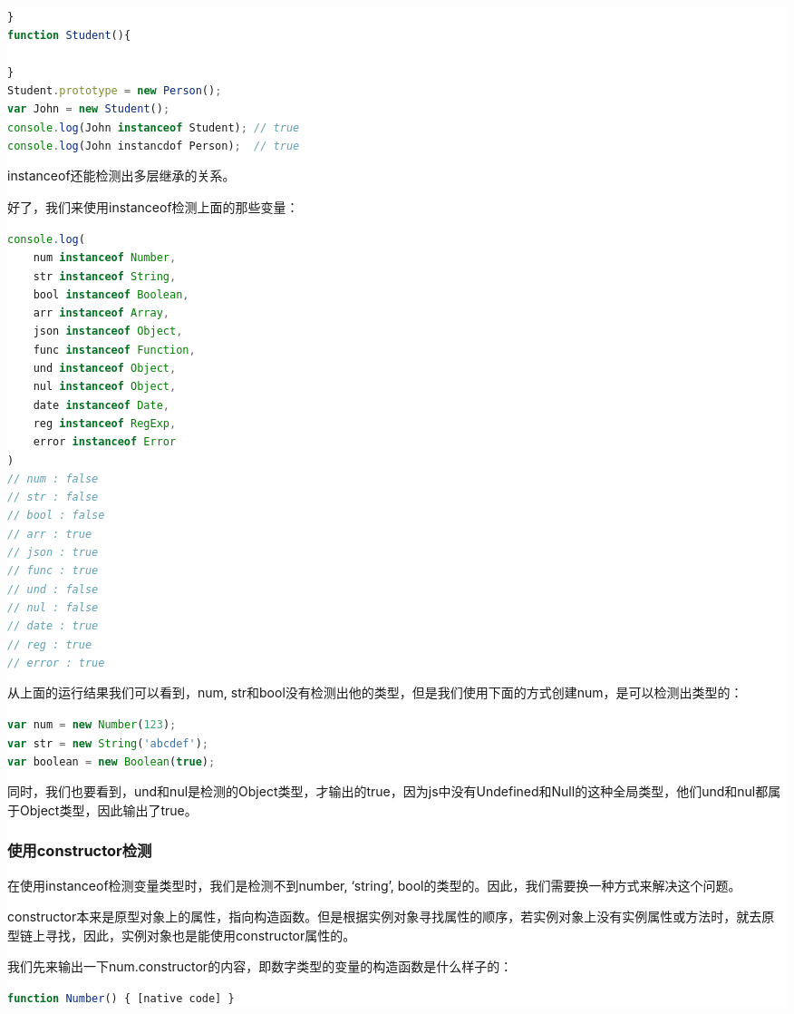 ```js
}
function Student(){

}
Student.prototype = new Person();
var John = new Student();
console.log(John instanceof Student); // true
console.log(John instancdof Person);  // true
```
instanceof还能检测出多层继承的关系。

好了，我们来使用instanceof检测上面的那些变量：
```js
console.log(
    num instanceof Number,
    str instanceof String,
    bool instanceof Boolean,
    arr instanceof Array,
    json instanceof Object,
    func instanceof Function,
    und instanceof Object,
    nul instanceof Object,
    date instanceof Date,
    reg instanceof RegExp,
    error instanceof Error
)
// num : false
// str : false
// bool : false
// arr : true
// json : true
// func : true
// und : false
// nul : false
// date : true
// reg : true
// error : true
```
从上面的运行结果我们可以看到，num, str和bool没有检测出他的类型，但是我们使用下面的方式创建num，是可以检测出类型的：
```js
var num = new Number(123);
var str = new String('abcdef');
var boolean = new Boolean(true);
```
同时，我们也要看到，und和nul是检测的Object类型，才输出的true，因为js中没有Undefined和Null的这种全局类型，他们und和nul都属于Object类型，因此输出了true。

### 使用constructor检测
在使用instanceof检测变量类型时，我们是检测不到number, ‘string’, bool的类型的。因此，我们需要换一种方式来解决这个问题。

constructor本来是原型对象上的属性，指向构造函数。但是根据实例对象寻找属性的顺序，若实例对象上没有实例属性或方法时，就去原型链上寻找，因此，实例对象也是能使用constructor属性的。

我们先来输出一下num.constructor的内容，即数字类型的变量的构造函数是什么样子的：
```js
function Number() { [native code] }
```
